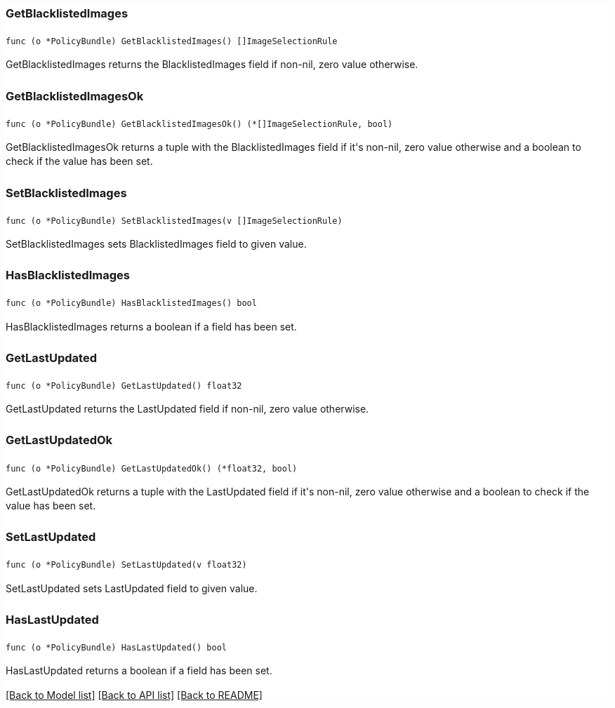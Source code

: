 ### GetBlacklistedImages

`func (o *PolicyBundle) GetBlacklistedImages() []ImageSelectionRule`

GetBlacklistedImages returns the BlacklistedImages field if non-nil, zero value otherwise.

### GetBlacklistedImagesOk

`func (o *PolicyBundle) GetBlacklistedImagesOk() (*[]ImageSelectionRule, bool)`

GetBlacklistedImagesOk returns a tuple with the BlacklistedImages field if it's non-nil, zero value otherwise
and a boolean to check if the value has been set.

### SetBlacklistedImages

`func (o *PolicyBundle) SetBlacklistedImages(v []ImageSelectionRule)`

SetBlacklistedImages sets BlacklistedImages field to given value.

### HasBlacklistedImages

`func (o *PolicyBundle) HasBlacklistedImages() bool`

HasBlacklistedImages returns a boolean if a field has been set.

### GetLastUpdated

`func (o *PolicyBundle) GetLastUpdated() float32`

GetLastUpdated returns the LastUpdated field if non-nil, zero value otherwise.

### GetLastUpdatedOk

`func (o *PolicyBundle) GetLastUpdatedOk() (*float32, bool)`

GetLastUpdatedOk returns a tuple with the LastUpdated field if it's non-nil, zero value otherwise
and a boolean to check if the value has been set.

### SetLastUpdated

`func (o *PolicyBundle) SetLastUpdated(v float32)`

SetLastUpdated sets LastUpdated field to given value.

### HasLastUpdated

`func (o *PolicyBundle) HasLastUpdated() bool`

HasLastUpdated returns a boolean if a field has been set.


[[Back to Model list]](../README.md#documentation-for-models) [[Back to API list]](../README.md#documentation-for-api-endpoints) [[Back to README]](../README.md)


